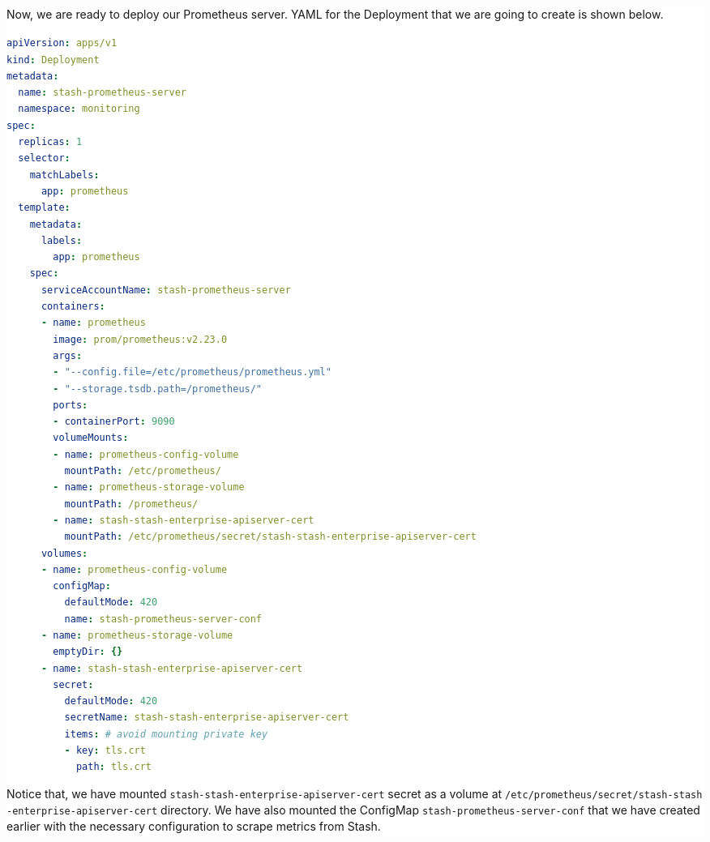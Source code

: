 Now, we are ready to deploy our Prometheus server. YAML for the Deployment that we are going to create is shown below.

```yaml
apiVersion: apps/v1
kind: Deployment
metadata:
  name: stash-prometheus-server
  namespace: monitoring
spec:
  replicas: 1
  selector:
    matchLabels:
      app: prometheus
  template:
    metadata:
      labels:
        app: prometheus
    spec:
      serviceAccountName: stash-prometheus-server
      containers:
      - name: prometheus
        image: prom/prometheus:v2.23.0
        args:
        - "--config.file=/etc/prometheus/prometheus.yml"
        - "--storage.tsdb.path=/prometheus/"
        ports:
        - containerPort: 9090
        volumeMounts:
        - name: prometheus-config-volume
          mountPath: /etc/prometheus/
        - name: prometheus-storage-volume
          mountPath: /prometheus/
        - name: stash-stash-enterprise-apiserver-cert
          mountPath: /etc/prometheus/secret/stash-stash-enterprise-apiserver-cert
      volumes:
      - name: prometheus-config-volume
        configMap:
          defaultMode: 420
          name: stash-prometheus-server-conf
      - name: prometheus-storage-volume
        emptyDir: {}
      - name: stash-stash-enterprise-apiserver-cert
        secret:
          defaultMode: 420
          secretName: stash-stash-enterprise-apiserver-cert
          items: # avoid mounting private key
          - key: tls.crt
            path: tls.crt
```

Notice that, we have mounted `stash-stash-enterprise-apiserver-cert` secret as a volume at `/etc/prometheus/secret/stash-stash-enterprise-apiserver-cert` directory. We have also mounted the ConfigMap `stash-prometheus-server-conf` that we have created earlier with the necessary configuration to scrape metrics from Stash.
